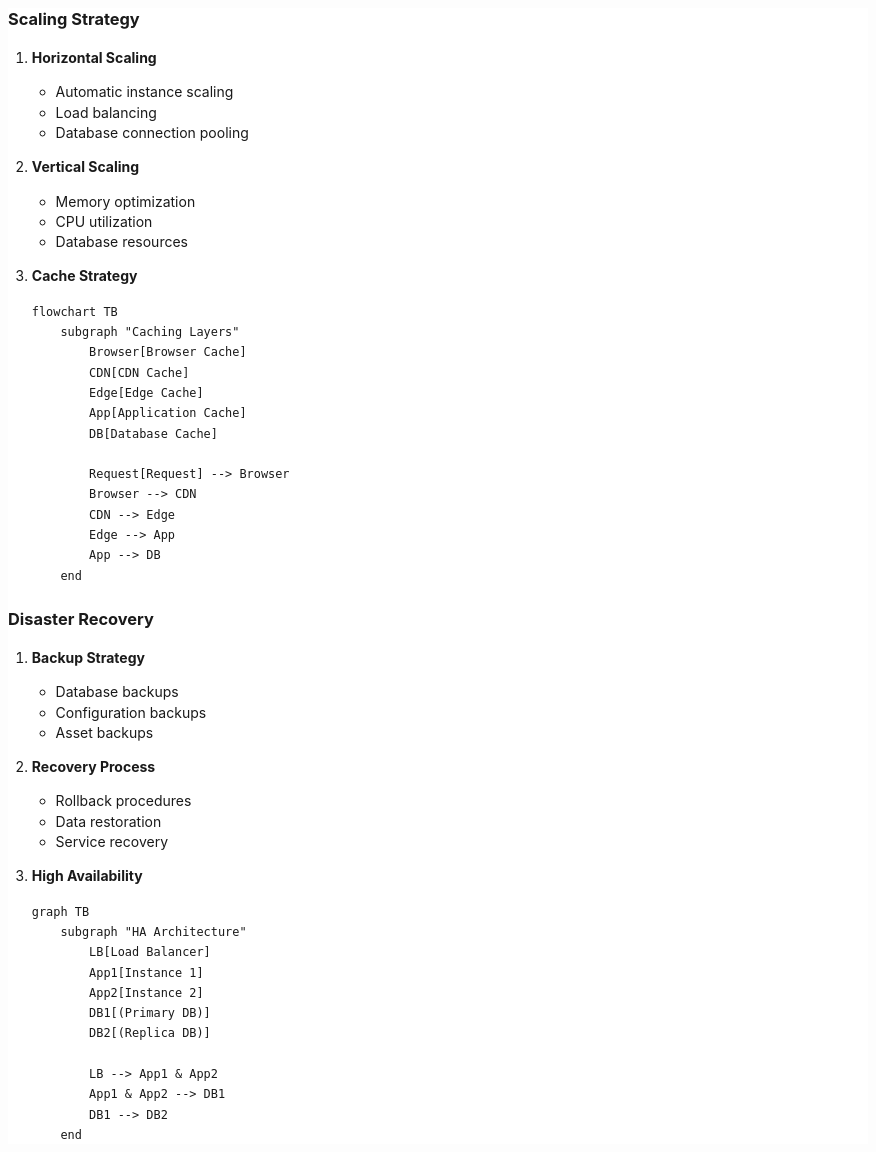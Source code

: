 ### Scaling Strategy

1. **Horizontal Scaling**

   - Automatic instance scaling
   - Load balancing
   - Database connection pooling

2. **Vertical Scaling**

   - Memory optimization
   - CPU utilization
   - Database resources

3. **Cache Strategy**

   ```mermaid
   flowchart TB
       subgraph "Caching Layers"
           Browser[Browser Cache]
           CDN[CDN Cache]
           Edge[Edge Cache]
           App[Application Cache]
           DB[Database Cache]

           Request[Request] --> Browser
           Browser --> CDN
           CDN --> Edge
           Edge --> App
           App --> DB
       end
   ```

### Disaster Recovery

1. **Backup Strategy**

   - Database backups
   - Configuration backups
   - Asset backups

2. **Recovery Process**

   - Rollback procedures
   - Data restoration
   - Service recovery

3. **High Availability**

   ```mermaid
   graph TB
       subgraph "HA Architecture"
           LB[Load Balancer]
           App1[Instance 1]
           App2[Instance 2]
           DB1[(Primary DB)]
           DB2[(Replica DB)]

           LB --> App1 & App2
           App1 & App2 --> DB1
           DB1 --> DB2
       end
   ```
